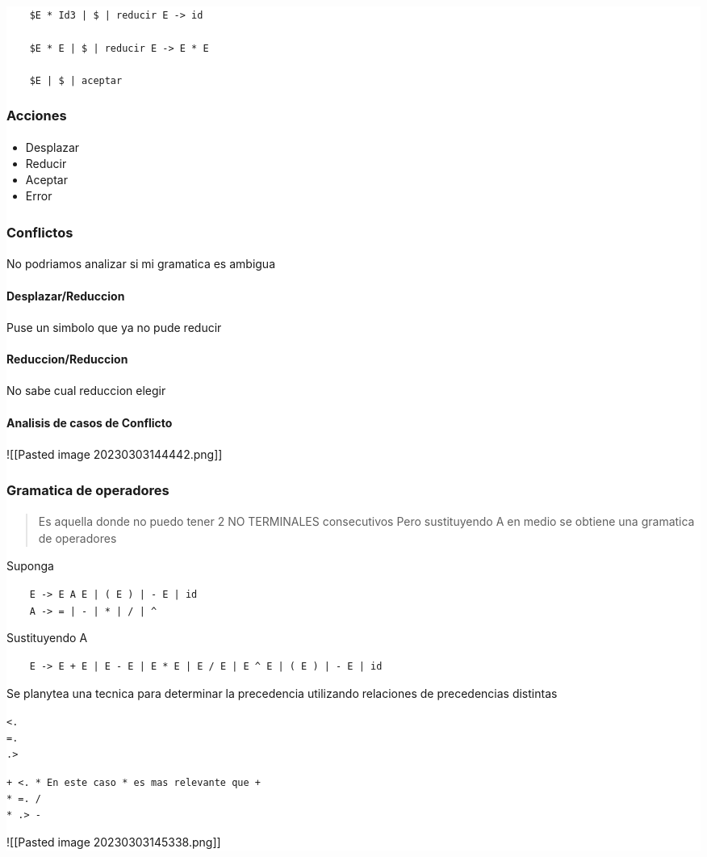 ```
	$E * Id3 | $ | reducir E -> id

	$E * E | $ | reducir E -> E * E

	$E | $ | aceptar	
```

### Acciones
- Desplazar
- Reducir
- Aceptar
- Error
### Conflictos

No podriamos analizar si mi gramatica es ambigua 
#### Desplazar/Reduccion
Puse un simbolo que ya no pude reducir
#### Reduccion/Reduccion
No sabe cual reduccion elegir

#### Analisis de casos de Conflicto
![[Pasted image 20230303144442.png]]

### Gramatica de operadores
> Es aquella donde no puedo tener 2 NO TERMINALES consecutivos
> Pero sustituyendo A en medio se obtiene una gramatica de operadores

Suponga

```
	E -> E A E | ( E ) | - E | id
	A -> = | - | * | / | ^ 
```

Sustituyendo A
```
	E -> E + E | E - E | E * E | E / E | E ^ E | ( E ) | - E | id
```
Se planytea una tecnica para determinar la precedencia utilizando relaciones de precedencias distintas 

```
<.
=.
.>
```

```
+ <. * En este caso * es mas relevante que +
* =. /
* .> -
```
![[Pasted image 20230303145338.png]]
